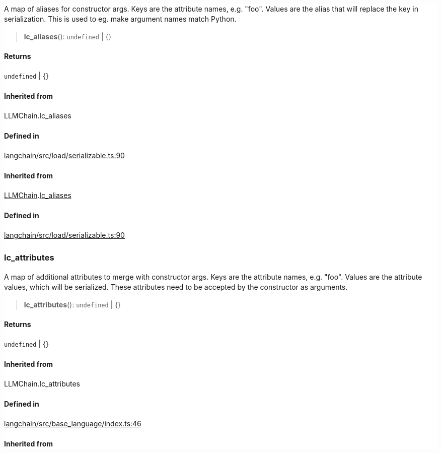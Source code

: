 A map of aliases for constructor args. Keys are the attribute names, e.g. "foo". Values are the alias that will replace the key in serialization. This is used to eg. make argument names match Python.

> **lc\_aliases**(): `undefined` | {}

#### Returns[​](#returns-2 "Direct link to Returns")

`undefined` | {}

#### Inherited from[​](#inherited-from-15 "Direct link to Inherited from")

LLMChain.lc\_aliases

#### Defined in[​](#defined-in-15 "Direct link to Defined in")

[langchain/src/load/serializable.ts:90](https://github.com/hwchase17/langchainjs/blob/46e1734/langchain/src/load/serializable.ts#L90)

#### Inherited from[​](#inherited-from-16 "Direct link to Inherited from")

[LLMChain](/docs/api/chains/classes/LLMChain).[lc\_aliases](/docs/api/chains/classes/LLMChain#lc_aliases)

#### Defined in[​](#defined-in-16 "Direct link to Defined in")

[langchain/src/load/serializable.ts:90](https://github.com/hwchase17/langchainjs/blob/46e1734/langchain/src/load/serializable.ts#L90)

### lc\_attributes[​](#lc_attributes "Direct link to lc_attributes")

A map of additional attributes to merge with constructor args. Keys are the attribute names, e.g. "foo". Values are the attribute values, which will be serialized. These attributes need to be accepted by the constructor as arguments.

> **lc\_attributes**(): `undefined` | {}

#### Returns[​](#returns-3 "Direct link to Returns")

`undefined` | {}

#### Inherited from[​](#inherited-from-17 "Direct link to Inherited from")

LLMChain.lc\_attributes

#### Defined in[​](#defined-in-17 "Direct link to Defined in")

[langchain/src/base\_language/index.ts:46](https://github.com/hwchase17/langchainjs/blob/46e1734/langchain/src/base_language/index.ts#L46)

#### Inherited from[​](#inherited-from-18 "Direct link to Inherited from")
